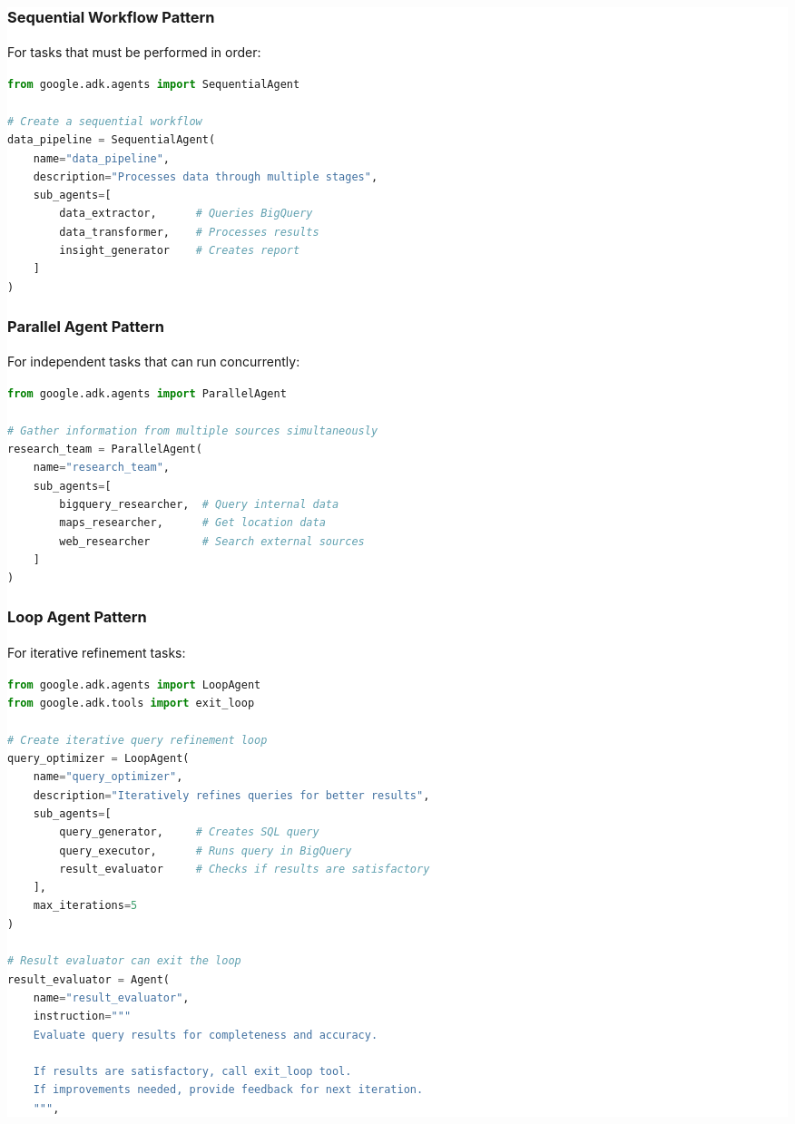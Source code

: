 ### Sequential Workflow Pattern

For tasks that must be performed in order:

```python
from google.adk.agents import SequentialAgent

# Create a sequential workflow
data_pipeline = SequentialAgent(
    name="data_pipeline",
    description="Processes data through multiple stages",
    sub_agents=[
        data_extractor,      # Queries BigQuery
        data_transformer,    # Processes results
        insight_generator    # Creates report
    ]
)
```

### Parallel Agent Pattern

For independent tasks that can run concurrently:

```python
from google.adk.agents import ParallelAgent

# Gather information from multiple sources simultaneously
research_team = ParallelAgent(
    name="research_team",
    sub_agents=[
        bigquery_researcher,  # Query internal data
        maps_researcher,      # Get location data
        web_researcher        # Search external sources
    ]
)
```

### Loop Agent Pattern

For iterative refinement tasks:

```python
from google.adk.agents import LoopAgent
from google.adk.tools import exit_loop

# Create iterative query refinement loop
query_optimizer = LoopAgent(
    name="query_optimizer",
    description="Iteratively refines queries for better results",
    sub_agents=[
        query_generator,     # Creates SQL query
        query_executor,      # Runs query in BigQuery
        result_evaluator     # Checks if results are satisfactory
    ],
    max_iterations=5
)

# Result evaluator can exit the loop
result_evaluator = Agent(
    name="result_evaluator",
    instruction="""
    Evaluate query results for completeness and accuracy.

    If results are satisfactory, call exit_loop tool.
    If improvements needed, provide feedback for next iteration.
    """,
```